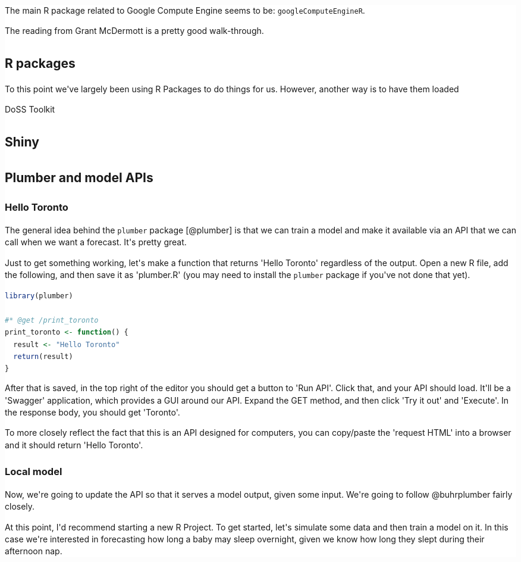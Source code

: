 The main R package related to Google Compute Engine seems to be: `googleComputeEngineR`.

The reading from Grant McDermott is a pretty good walk-through. 



## R packages

To this point we've largely been using R Packages to do things for us. However, another way is to have them loaded

DoSS Toolkit


## Shiny



## Plumber and model APIs

### Hello Toronto

The general idea behind the `plumber` package [@plumber] is that we can train a model and make it available via an API that we can call when we want a forecast. It's pretty great.

Just to get something working, let's make a function that returns 'Hello Toronto' regardless of the output. Open a new R file, add the following, and then save it as 'plumber.R' (you may need to install the `plumber` package if you've not done that yet).


```r
library(plumber)

#* @get /print_toronto
print_toronto <- function() {
  result <- "Hello Toronto"
  return(result)
}
```

After that is saved, in the top right of the editor you should get a button to 'Run API'. Click that, and your API should load. It'll be a 'Swagger' application, which provides a GUI around our API. Expand the GET method, and then click 'Try it out' and 'Execute'. In the response body, you should get 'Toronto'. 

To more closely reflect the fact that this is an API designed for computers, you can copy/paste the 'request HTML' into a browser and it should return 'Hello Toronto'.


### Local model

Now, we're going to update the API so that it serves a model output, given some input. We're going to follow @buhrplumber fairly closely.

At this point, I'd recommend starting a new R Project. To get started, let's simulate some data and then train a model on it. In this case we're interested in forecasting how long a baby may sleep overnight, given we know how long they slept during their afternoon nap.

